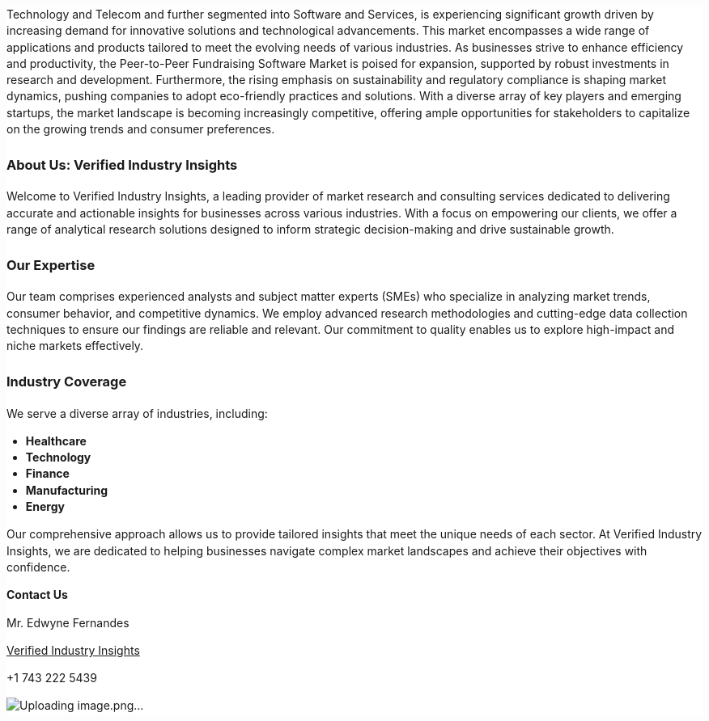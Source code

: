 Technology and Telecom and further segmented into Software and Services, is experiencing significant growth driven by increasing demand for innovative solutions and technological advancements. This market encompasses a wide range of applications and products tailored to meet the evolving needs of various industries. As businesses strive to enhance efficiency and productivity, the Peer-to-Peer Fundraising Software Market is poised for expansion, supported by robust investments in research and development. Furthermore, the rising emphasis on sustainability and regulatory compliance is shaping market dynamics, pushing companies to adopt eco-friendly practices and solutions. With a diverse array of key players and emerging startups, the market landscape is becoming increasingly competitive, offering ample opportunities for stakeholders to capitalize on the growing trends and consumer preferences.</p><h3>About Us: Verified Industry Insights</h3><p>Welcome to Verified Industry Insights, a leading provider of market research and consulting services dedicated to delivering accurate and actionable insights for businesses across various industries. With a focus on empowering our clients, we offer a range of analytical research solutions designed to inform strategic decision-making and drive sustainable growth.</p><h3>Our Expertise</h3><p>Our team comprises experienced analysts and subject matter experts (SMEs) who specialize in analyzing market trends, consumer behavior, and competitive dynamics. We employ advanced research methodologies and cutting-edge data collection techniques to ensure our findings are reliable and relevant. Our commitment to quality enables us to explore high-impact and niche markets effectively.</p><h3>Industry Coverage</h3><p>We serve a diverse array of industries, including:</p><ul><li><strong>Healthcare</strong></li><li><strong>Technology</strong></li><li><strong>Finance</strong></li><li><strong>Manufacturing</strong></li><li><strong>Energy</strong></li></ul><p>Our comprehensive approach allows us to provide tailored insights that meet the unique needs of each sector. At Verified Industry Insights, we are dedicated to helping businesses navigate complex market landscapes and achieve their objectives with confidence.</p><p><strong>Contact Us</strong></p><p>Mr. Edwyne Fernandes</p><p><a href="https://www.verifiedindustryinsights.com/">Verified Industry Insights</a></p><p>+1 743 222 5439</p>
![Uploading image.png…]()

